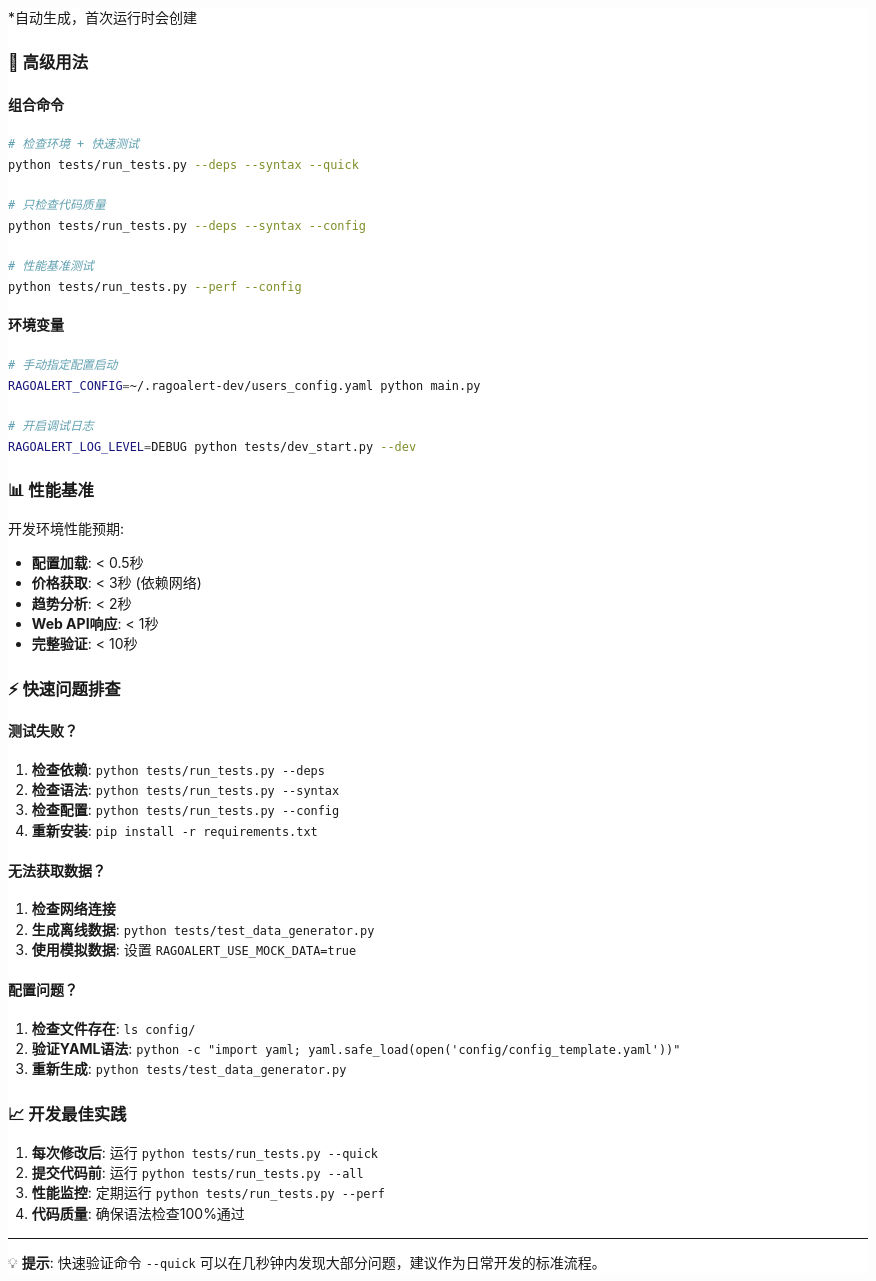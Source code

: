 *自动生成，首次运行时会创建

### 🔧 高级用法

#### 组合命令
```bash
# 检查环境 + 快速测试
python tests/run_tests.py --deps --syntax --quick

# 只检查代码质量
python tests/run_tests.py --deps --syntax --config

# 性能基准测试
python tests/run_tests.py --perf --config
```

#### 环境变量
```bash
# 手动指定配置启动
RAGOALERT_CONFIG=~/.ragoalert-dev/users_config.yaml python main.py

# 开启调试日志
RAGOALERT_LOG_LEVEL=DEBUG python tests/dev_start.py --dev
```

### 📊 性能基准

开发环境性能预期:
- **配置加载**: < 0.5秒
- **价格获取**: < 3秒 (依赖网络)
- **趋势分析**: < 2秒
- **Web API响应**: < 1秒
- **完整验证**: < 10秒

### ⚡ 快速问题排查

#### 测试失败？
1. **检查依赖**: `python tests/run_tests.py --deps`
2. **检查语法**: `python tests/run_tests.py --syntax`
3. **检查配置**: `python tests/run_tests.py --config`
4. **重新安装**: `pip install -r requirements.txt`

#### 无法获取数据？
1. **检查网络连接**
2. **生成离线数据**: `python tests/test_data_generator.py`
3. **使用模拟数据**: 设置 `RAGOALERT_USE_MOCK_DATA=true`

#### 配置问题？
1. **检查文件存在**: `ls config/`
2. **验证YAML语法**: `python -c "import yaml; yaml.safe_load(open('config/config_template.yaml'))"`
3. **重新生成**: `python tests/test_data_generator.py`

### 📈 开发最佳实践

1. **每次修改后**: 运行 `python tests/run_tests.py --quick`
2. **提交代码前**: 运行 `python tests/run_tests.py --all`
3. **性能监控**: 定期运行 `python tests/run_tests.py --perf`
4. **代码质量**: 确保语法检查100%通过

---

💡 **提示**: 快速验证命令 `--quick` 可以在几秒钟内发现大部分问题，建议作为日常开发的标准流程。